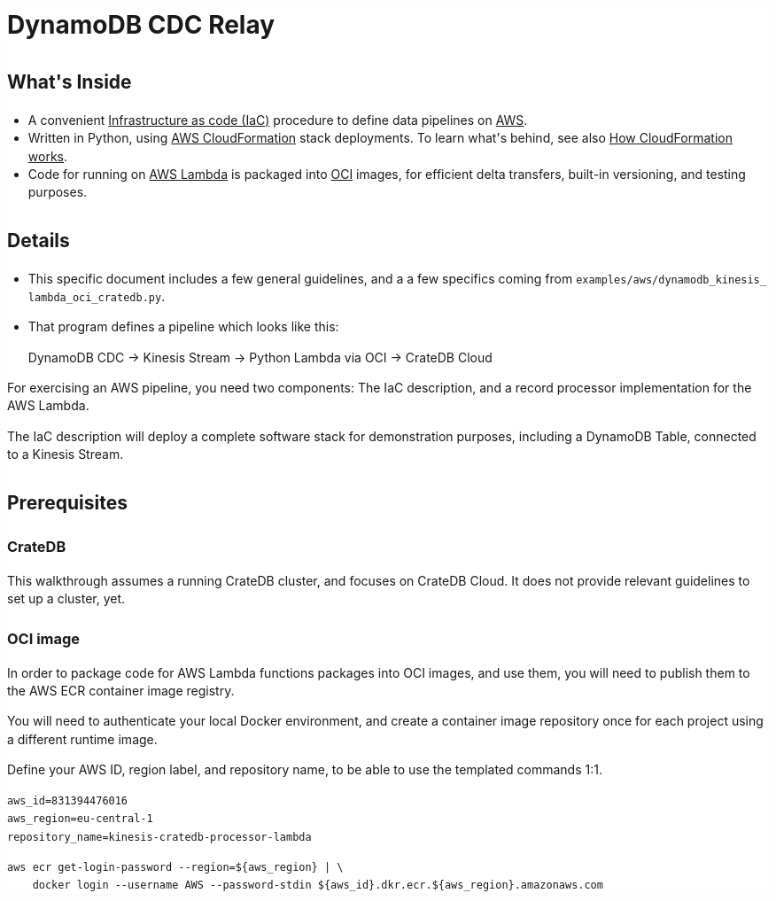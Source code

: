 # DynamoDB CDC Relay


## What's Inside
- A convenient [Infrastructure as code (IaC)] procedure to define data pipelines on [AWS].
- Written in Python, using [AWS CloudFormation] stack deployments. To learn
  what's behind, see also [How CloudFormation works].
- Code for running on [AWS Lambda] is packaged into [OCI] images, for efficient
  delta transfers, built-in versioning, and testing purposes.


## Details
- This specific document includes a few general guidelines, and a
  a few specifics coming from `examples/aws/dynamodb_kinesis_lambda_oci_cratedb.py`.
- That program defines a pipeline which looks like this:
  
  DynamoDB CDC -> Kinesis Stream -> Python Lambda via OCI -> CrateDB Cloud

For exercising an AWS pipeline, you need two components: The IaC description,
and a record processor implementation for the AWS Lambda.

The IaC description will deploy a complete software stack for demonstration
purposes, including a DynamoDB Table, connected to a Kinesis Stream.


## Prerequisites

### CrateDB
This walkthrough assumes a running CrateDB cluster, and focuses on CrateDB Cloud. 
It does not provide relevant guidelines to set up a cluster, yet.

### OCI image
In order to package code for AWS Lambda functions packages into OCI images,
and use them, you will need to publish them to the AWS ECR container image
registry.

You will need to authenticate your local Docker environment, and create a
container image repository once for each project using a different runtime
image.

Define your AWS ID, region label, and repository name, to be able to use
the templated commands 1:1.
```shell
aws_id=831394476016
aws_region=eu-central-1
repository_name=kinesis-cratedb-processor-lambda
```
```shell
aws ecr get-login-password --region=${aws_region} | \
    docker login --username AWS --password-stdin ${aws_id}.dkr.ecr.${aws_region}.amazonaws.com
```


[AWS]: https://en.wikipedia.org/wiki/Amazon_Web_Services
[AWS CloudFormation]: https://docs.aws.amazon.com/AWSCloudFormation/latest/UserGuide/Welcome.html 
[AWS Lambda]: https://en.wikipedia.org/wiki/AWS_Lambda
[continue rolling back an update]: https://docs.aws.amazon.com/AWSCloudFormation/latest/UserGuide/using-cfn-updating-stacks-continueupdaterollback.html
[dynamodb_kinesis_lambda_oci_cratedb.py]: https://github.com/crate/cratedb-toolkit/blob/main/examples/aws/dynamodb_kinesis_lambda_oci_cratedb.py
[example program]: https://github.com/crate/cratedb-toolkit/tree/main/examples/aws
[How CloudFormation works]: https://docs.aws.amazon.com/AWSCloudFormation/latest/UserGuide/cloudformation-overview.html
[Infrastructure as code (IaC)]: https://en.wikipedia.org/wiki/Infrastructure_as_code
[kinesis_lambda.py]: https://github.com/crate/cratedb-toolkit/blob/main/cratedb_toolkit/io/processor/kinesis_lambda.py
[Monitoring and troubleshooting Lambda functions]: https://docs.aws.amazon.com/lambda/latest/dg/lambda-monitoring.html 
[OCI]: https://en.wikipedia.org/wiki/Open_Container_Initiative
[repository policy]: https://docs.aws.amazon.com/lambda/latest/dg/images-create.html#gettingstarted-images-permissions
[set-repository-policy]: https://docs.aws.amazon.com/cli/latest/reference/ecr/set-repository-policy.html